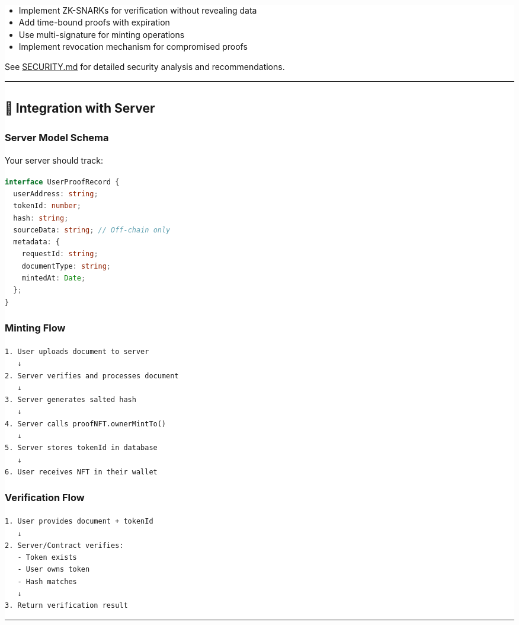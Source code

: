 - Implement ZK-SNARKs for verification without revealing data
- Add time-bound proofs with expiration
- Use multi-signature for minting operations
- Implement revocation mechanism for compromised proofs

See [SECURITY.md](./SECURITY.md) for detailed security analysis and recommendations.

---

## 🔗 Integration with Server

### Server Model Schema

Your server should track:
```typescript
interface UserProofRecord {
  userAddress: string;
  tokenId: number;
  hash: string;
  sourceData: string; // Off-chain only
  metadata: {
    requestId: string;
    documentType: string;
    mintedAt: Date;
  };
}
```

### Minting Flow

```
1. User uploads document to server
   ↓
2. Server verifies and processes document
   ↓
3. Server generates salted hash
   ↓
4. Server calls proofNFT.ownerMintTo()
   ↓
5. Server stores tokenId in database
   ↓
6. User receives NFT in their wallet
```

### Verification Flow

```
1. User provides document + tokenId
   ↓
2. Server/Contract verifies:
   - Token exists
   - User owns token
   - Hash matches
   ↓
3. Return verification result
```

---